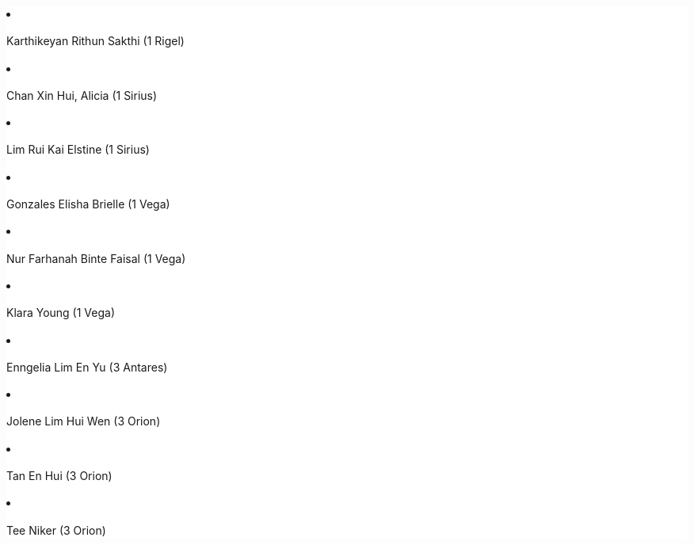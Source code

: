 </li>
<li>
<p>Karthikeyan Rithun Sakthi (1 Rigel)&nbsp;&nbsp;&nbsp;&nbsp;&nbsp;&nbsp;&nbsp;&nbsp;&nbsp;&nbsp;&nbsp;&nbsp;&nbsp;&nbsp;&nbsp;&nbsp;&nbsp;&nbsp;&nbsp;&nbsp;&nbsp;&nbsp;&nbsp;&nbsp;&nbsp;&nbsp;&nbsp;&nbsp;&nbsp;&nbsp;&nbsp;&nbsp;&nbsp;
&nbsp;&nbsp;&nbsp;&nbsp;&nbsp;&nbsp;&nbsp;&nbsp;&nbsp;&nbsp;</p>
</li>
<li>
<p>Chan Xin Hui, Alicia (1 Sirius)&nbsp;&nbsp;&nbsp;&nbsp;&nbsp;&nbsp;&nbsp;&nbsp;&nbsp;&nbsp;&nbsp;&nbsp;&nbsp;&nbsp;&nbsp;&nbsp;&nbsp;&nbsp;&nbsp;&nbsp;&nbsp;&nbsp;&nbsp;&nbsp;&nbsp;&nbsp;&nbsp;&nbsp;&nbsp;&nbsp;&nbsp;&nbsp;&nbsp;&nbsp;&nbsp;&nbsp;&nbsp;&nbsp;&nbsp;&nbsp;&nbsp;&nbsp;&nbsp;&nbsp;
&nbsp;&nbsp;&nbsp;&nbsp;&nbsp;&nbsp;&nbsp;&nbsp;&nbsp;&nbsp;&nbsp;</p>
</li>
<li>
<p>Lim Rui Kai Elstine (1 Sirius)&nbsp;&nbsp;&nbsp;&nbsp;&nbsp;&nbsp;&nbsp;&nbsp;&nbsp;&nbsp;&nbsp;&nbsp;&nbsp;&nbsp;&nbsp;&nbsp;&nbsp;&nbsp;&nbsp;&nbsp;&nbsp;&nbsp;&nbsp;&nbsp;&nbsp;&nbsp;&nbsp;&nbsp;&nbsp;&nbsp;&nbsp;&nbsp;&nbsp;&nbsp;&nbsp;&nbsp;&nbsp;&nbsp;&nbsp;&nbsp;&nbsp;&nbsp;&nbsp;&nbsp;&nbsp;&nbsp;&nbsp;
&nbsp;&nbsp;&nbsp;&nbsp;&nbsp;&nbsp;&nbsp;&nbsp;&nbsp;&nbsp;</p>
</li>
<li>
<p>Gonzales Elisha Brielle (1 Vega)&nbsp;&nbsp;&nbsp;&nbsp;&nbsp;&nbsp;&nbsp;&nbsp;&nbsp;&nbsp;&nbsp;&nbsp;&nbsp;&nbsp;&nbsp;&nbsp;&nbsp;&nbsp;&nbsp;&nbsp;&nbsp;&nbsp;&nbsp;&nbsp;&nbsp;&nbsp;&nbsp;&nbsp;&nbsp;&nbsp;&nbsp;&nbsp;&nbsp;&nbsp;&nbsp;&nbsp;&nbsp;&nbsp;&nbsp;
&nbsp;&nbsp;&nbsp;&nbsp;&nbsp;&nbsp;&nbsp;&nbsp;&nbsp;&nbsp;</p>
</li>
<li>
<p>Nur Farhanah Binte Faisal (1 Vega)&nbsp;&nbsp;&nbsp;&nbsp;&nbsp;&nbsp;&nbsp;&nbsp;&nbsp;&nbsp;&nbsp;&nbsp;&nbsp;&nbsp;&nbsp;&nbsp;&nbsp;&nbsp;&nbsp;&nbsp;&nbsp;&nbsp;&nbsp;&nbsp;&nbsp;&nbsp;&nbsp;&nbsp;&nbsp;&nbsp;&nbsp;&nbsp;&nbsp;
&nbsp;&nbsp;&nbsp;&nbsp;&nbsp;&nbsp;&nbsp;&nbsp;&nbsp;&nbsp;</p>
</li>
<li>
<p>Klara Young (1 Vega)&nbsp;&nbsp;&nbsp;&nbsp;&nbsp;&nbsp;&nbsp;&nbsp;&nbsp;&nbsp;&nbsp;&nbsp;&nbsp;&nbsp;&nbsp;&nbsp;&nbsp;&nbsp;&nbsp;&nbsp;&nbsp;&nbsp;&nbsp;&nbsp;&nbsp;&nbsp;&nbsp;&nbsp;&nbsp;&nbsp;&nbsp;&nbsp;&nbsp;&nbsp;&nbsp;&nbsp;&nbsp;&nbsp;&nbsp;&nbsp;&nbsp;&nbsp;&nbsp;&nbsp;&nbsp;&nbsp;&nbsp;&nbsp;&nbsp;&nbsp;&nbsp;&nbsp;&nbsp;&nbsp;&nbsp;&nbsp;&nbsp;&nbsp;&nbsp;&nbsp;
&nbsp;&nbsp;&nbsp;&nbsp;&nbsp;&nbsp;&nbsp;&nbsp;&nbsp;&nbsp;&nbsp;&nbsp;</p>
</li>
<li>
<p>Enngelia Lim En Yu (3 Antares)&nbsp;&nbsp;&nbsp;&nbsp;&nbsp;&nbsp;&nbsp;&nbsp;&nbsp;&nbsp;&nbsp;&nbsp;&nbsp;&nbsp;&nbsp;&nbsp;&nbsp;&nbsp;&nbsp;&nbsp;&nbsp;&nbsp;&nbsp;&nbsp;&nbsp;&nbsp;&nbsp;&nbsp;&nbsp;&nbsp;&nbsp;&nbsp;&nbsp;&nbsp;&nbsp;&nbsp;&nbsp;&nbsp;&nbsp;&nbsp;&nbsp;
&nbsp;&nbsp;&nbsp;&nbsp;&nbsp;&nbsp;&nbsp;&nbsp;&nbsp;&nbsp;&nbsp;</p>
</li>
<li>
<p>Jolene Lim Hui Wen (3 Orion)&nbsp;&nbsp;&nbsp;&nbsp;&nbsp;&nbsp;&nbsp;&nbsp;&nbsp;&nbsp;&nbsp;&nbsp;&nbsp;&nbsp;&nbsp;&nbsp;&nbsp;&nbsp;&nbsp;&nbsp;&nbsp;&nbsp;&nbsp;&nbsp;&nbsp;&nbsp;&nbsp;&nbsp;&nbsp;&nbsp;&nbsp;&nbsp;&nbsp;&nbsp;&nbsp;&nbsp;&nbsp;&nbsp;&nbsp;&nbsp;&nbsp;&nbsp;&nbsp;
&nbsp;&nbsp;&nbsp;&nbsp;&nbsp;&nbsp;&nbsp;&nbsp;&nbsp;&nbsp;&nbsp;&nbsp;</p>
</li>
<li>
<p>Tan En Hui (3 Orion)&nbsp;&nbsp;&nbsp;&nbsp;&nbsp;&nbsp;&nbsp;&nbsp;&nbsp;&nbsp;&nbsp;&nbsp;&nbsp;&nbsp;&nbsp;&nbsp;&nbsp;&nbsp;&nbsp;&nbsp;&nbsp;&nbsp;&nbsp;&nbsp;&nbsp;&nbsp;&nbsp;&nbsp;&nbsp;&nbsp;&nbsp;&nbsp;&nbsp;&nbsp;&nbsp;&nbsp;&nbsp;&nbsp;&nbsp;&nbsp;&nbsp;&nbsp;&nbsp;&nbsp;&nbsp;&nbsp;&nbsp;&nbsp;&nbsp;&nbsp;&nbsp;&nbsp;&nbsp;&nbsp;&nbsp;&nbsp;&nbsp;&nbsp;&nbsp;&nbsp;&nbsp;
&nbsp;&nbsp;&nbsp;&nbsp;&nbsp;&nbsp;&nbsp;&nbsp;&nbsp;&nbsp;&nbsp;&nbsp;&nbsp;</p>
</li>
<li>
<p>Tee Niker (3 Orion)&nbsp;&nbsp;&nbsp;&nbsp;&nbsp;&nbsp;&nbsp;&nbsp;&nbsp;&nbsp;&nbsp;&nbsp;&nbsp;&nbsp;&nbsp;&nbsp;&nbsp;&nbsp;&nbsp;&nbsp;&nbsp;&nbsp;&nbsp;&nbsp;&nbsp;&nbsp;&nbsp;&nbsp;&nbsp;&nbsp;&nbsp;&nbsp;&nbsp;&nbsp;&nbsp;&nbsp;&nbsp;&nbsp;&nbsp;&nbsp;&nbsp;&nbsp;&nbsp;&nbsp;&nbsp;&nbsp;&nbsp;&nbsp;&nbsp;&nbsp;&nbsp;&nbsp;&nbsp;&nbsp;&nbsp;&nbsp;&nbsp;&nbsp;&nbsp;&nbsp;&nbsp;&nbsp;&nbsp;